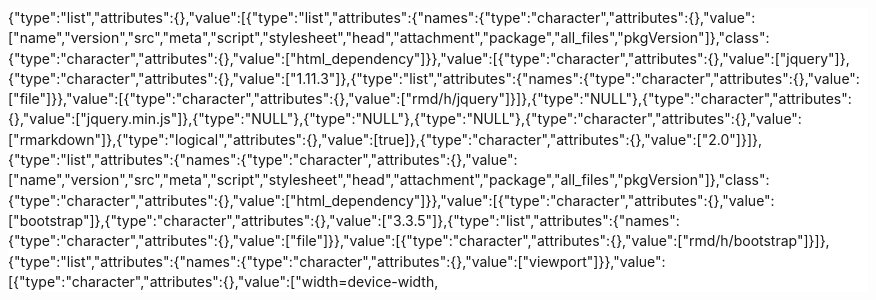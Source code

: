 {"type":"list","attributes":{},"value":[{"type":"list","attributes":{"names":{"type":"character","attributes":{},"value":["name","version","src","meta","script","stylesheet","head","attachment","package","all_files","pkgVersion"]},"class":{"type":"character","attributes":{},"value":["html_dependency"]}},"value":[{"type":"character","attributes":{},"value":["jquery"]},{"type":"character","attributes":{},"value":["1.11.3"]},{"type":"list","attributes":{"names":{"type":"character","attributes":{},"value":["file"]}},"value":[{"type":"character","attributes":{},"value":["rmd/h/jquery"]}]},{"type":"NULL"},{"type":"character","attributes":{},"value":["jquery.min.js"]},{"type":"NULL"},{"type":"NULL"},{"type":"NULL"},{"type":"character","attributes":{},"value":["rmarkdown"]},{"type":"logical","attributes":{},"value":[true]},{"type":"character","attributes":{},"value":["2.0"]}]},{"type":"list","attributes":{"names":{"type":"character","attributes":{},"value":["name","version","src","meta","script","stylesheet","head","attachment","package","all_files","pkgVersion"]},"class":{"type":"character","attributes":{},"value":["html_dependency"]}},"value":[{"type":"character","attributes":{},"value":["bootstrap"]},{"type":"character","attributes":{},"value":["3.3.5"]},{"type":"list","attributes":{"names":{"type":"character","attributes":{},"value":["file"]}},"value":[{"type":"character","attributes":{},"value":["rmd/h/bootstrap"]}]},{"type":"list","attributes":{"names":{"type":"character","attributes":{},"value":["viewport"]}},"value":[{"type":"character","attributes":{},"value":["width=device-width,